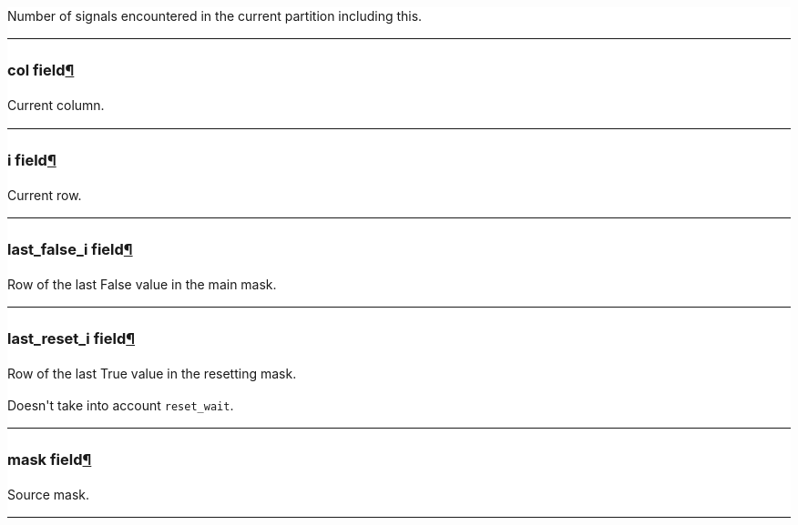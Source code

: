 Number of signals encountered in the current partition including this.

* * *

### col field[](https://github.com/polakowo/vectorbt.pro/blob/6e344a8230eaf718593f4570378486ee1d4178f6/vectorbtpro/signals/enums.py "Jump to source")[¶](https://vectorbt.pro/pvt_7a467f6b/api/signals/enums/#vectorbtpro.signals.enums.RankContext.col "Permanent link")

Current column.

* * *

### i field[](https://github.com/polakowo/vectorbt.pro/blob/6e344a8230eaf718593f4570378486ee1d4178f6/vectorbtpro/signals/enums.py "Jump to source")[¶](https://vectorbt.pro/pvt_7a467f6b/api/signals/enums/#vectorbtpro.signals.enums.RankContext.i "Permanent link")

Current row.

* * *

### last_false_i field[](https://github.com/polakowo/vectorbt.pro/blob/6e344a8230eaf718593f4570378486ee1d4178f6/vectorbtpro/signals/enums.py "Jump to source")[¶](https://vectorbt.pro/pvt_7a467f6b/api/signals/enums/#vectorbtpro.signals.enums.RankContext.last_false_i "Permanent link")

Row of the last False value in the main mask.

* * *

### last_reset_i field[](https://github.com/polakowo/vectorbt.pro/blob/6e344a8230eaf718593f4570378486ee1d4178f6/vectorbtpro/signals/enums.py "Jump to source")[¶](https://vectorbt.pro/pvt_7a467f6b/api/signals/enums/#vectorbtpro.signals.enums.RankContext.last_reset_i "Permanent link")

Row of the last True value in the resetting mask. 

Doesn't take into account `reset_wait`.

* * *

### mask field[](https://github.com/polakowo/vectorbt.pro/blob/6e344a8230eaf718593f4570378486ee1d4178f6/vectorbtpro/signals/enums.py "Jump to source")[¶](https://vectorbt.pro/pvt_7a467f6b/api/signals/enums/#vectorbtpro.signals.enums.RankContext.mask "Permanent link")

Source mask.

* * *
